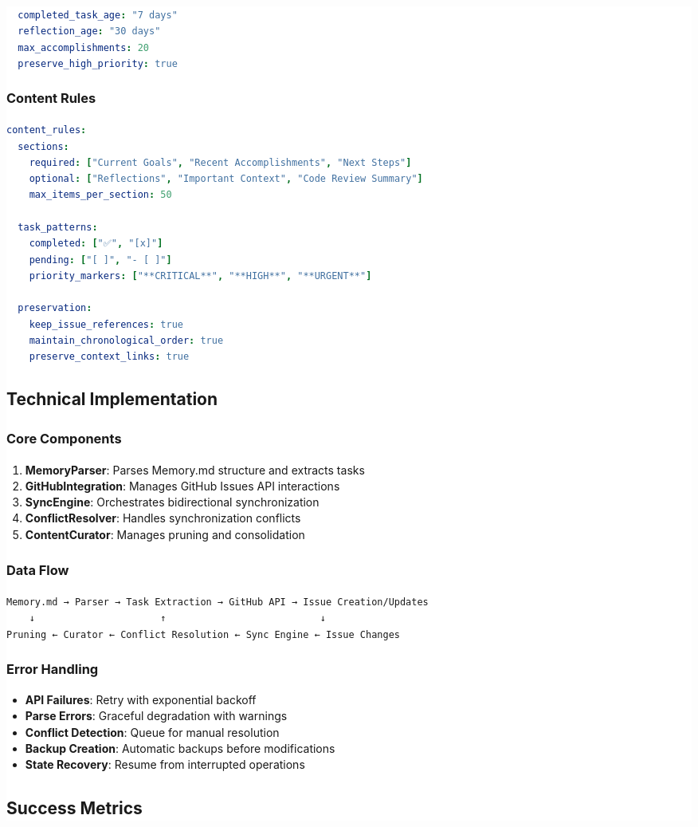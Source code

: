 ```yaml
  completed_task_age: "7 days"
  reflection_age: "30 days"
  max_accomplishments: 20
  preserve_high_priority: true
```

### Content Rules
```yaml
content_rules:
  sections:
    required: ["Current Goals", "Recent Accomplishments", "Next Steps"]
    optional: ["Reflections", "Important Context", "Code Review Summary"]
    max_items_per_section: 50

  task_patterns:
    completed: ["✅", "[x]"]
    pending: ["[ ]", "- [ ]"]
    priority_markers: ["**CRITICAL**", "**HIGH**", "**URGENT**"]

  preservation:
    keep_issue_references: true
    maintain_chronological_order: true
    preserve_context_links: true
```

## Technical Implementation

### Core Components
1. **MemoryParser**: Parses Memory.md structure and extracts tasks
2. **GitHubIntegration**: Manages GitHub Issues API interactions
3. **SyncEngine**: Orchestrates bidirectional synchronization
4. **ConflictResolver**: Handles synchronization conflicts
5. **ContentCurator**: Manages pruning and consolidation

### Data Flow
```
Memory.md → Parser → Task Extraction → GitHub API → Issue Creation/Updates
    ↓                      ↑                           ↓
Pruning ← Curator ← Conflict Resolution ← Sync Engine ← Issue Changes
```

### Error Handling
- **API Failures**: Retry with exponential backoff
- **Parse Errors**: Graceful degradation with warnings
- **Conflict Detection**: Queue for manual resolution
- **Backup Creation**: Automatic backups before modifications
- **State Recovery**: Resume from interrupted operations

## Success Metrics
